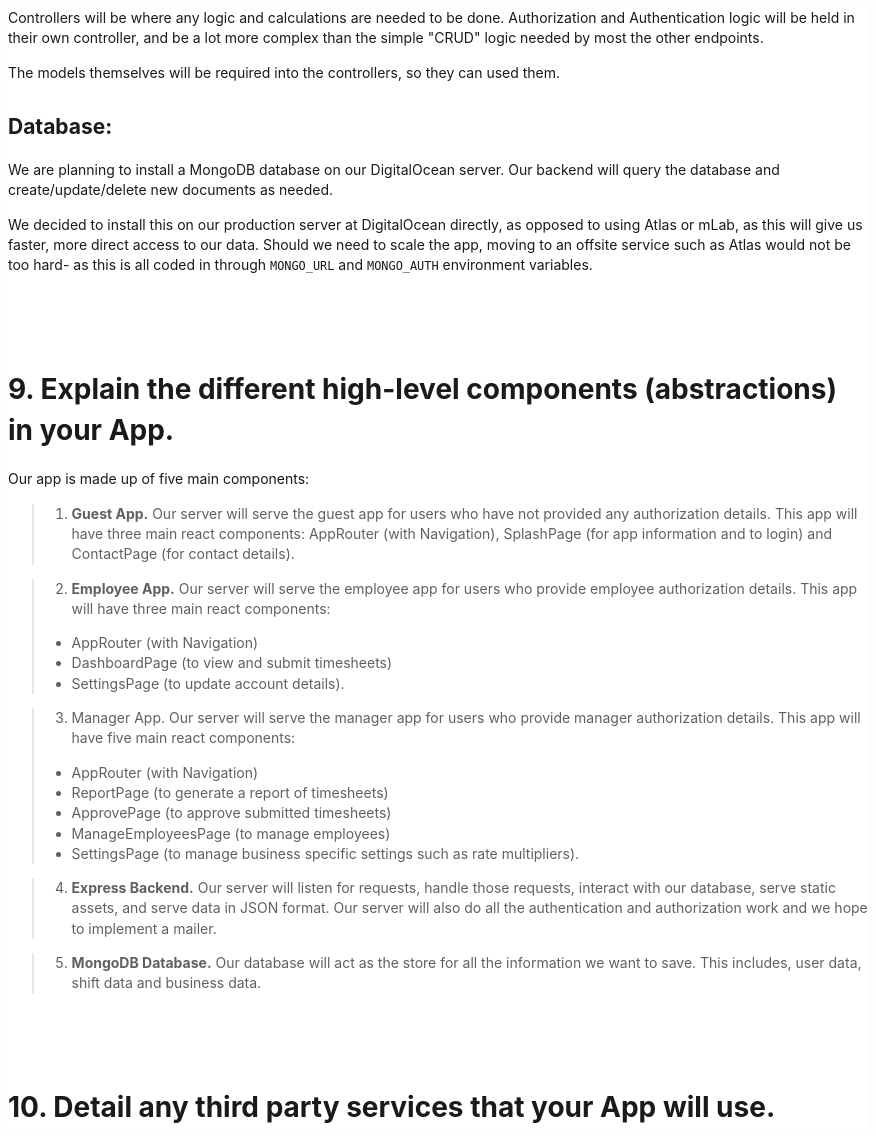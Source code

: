 Controllers will be where any logic and calculations are needed to be done. Authorization and Authentication logic will be held in their own controller, and be a lot more complex than the simple "CRUD" logic needed by most the other endpoints. 

The models themselves will be required into the controllers, so they can used them.

## Database:

We are planning to install a MongoDB database on our DigitalOcean server. Our backend will query the database and create/update/delete new documents as needed.

We decided to install this on our production server at DigitalOcean directly, as opposed to using Atlas or mLab, as this will give us faster, more direct access to our data. Should we need to scale the app, moving to an offsite service such as Atlas would not be too hard- as this is all coded in through `MONGO_URL` and `MONGO_AUTH` environment variables.

<br>
<br>

# 9. Explain the different high-level components (abstractions) in your App.

Our app is made up of five main components:

> 1. **Guest App.** Our server will serve the guest app for users who have not provided any authorization details. This app will have three main react components: AppRouter (with Navigation), SplashPage (for app information and to login) and ContactPage (for contact details).

> 2. **Employee App.** Our server will serve the employee app for users who provide employee authorization details.  This app will have three main react components: 
>  - AppRouter (with Navigation)
>  - DashboardPage (to view and submit timesheets) 
>  - SettingsPage (to update account details).

> 3. Manager App. Our server will serve the manager app for users who provide manager authorization details. This app will have five main react components: 
>  - AppRouter (with Navigation)
>  - ReportPage (to generate a report of timesheets)
>  - ApprovePage (to approve submitted timesheets)
>  - ManageEmployeesPage (to manage employees)
>  - SettingsPage (to manage business specific settings such as rate multipliers).

> 4. **Express Backend.** Our server will listen for requests, handle those requests, interact with our database, serve static assets, and serve data in JSON format. Our server will also do all the authentication and authorization work and we hope to implement a mailer.

> 5. **MongoDB Database.** Our database will act as the store for all the information we want to save. This includes, user data, shift data and business data.

<br>
<br>

# 10. Detail any third party services that your App will use.
